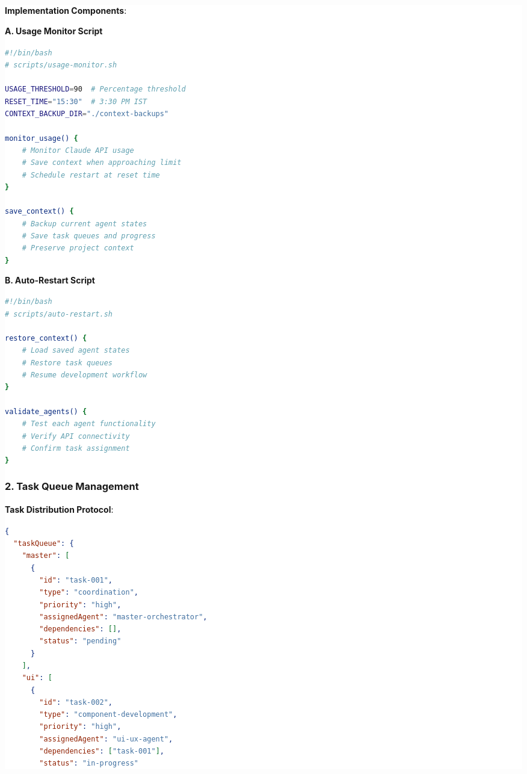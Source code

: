 **Implementation Components**:

**A. Usage Monitor Script**
```bash
#!/bin/bash
# scripts/usage-monitor.sh

USAGE_THRESHOLD=90  # Percentage threshold
RESET_TIME="15:30"  # 3:30 PM IST
CONTEXT_BACKUP_DIR="./context-backups"

monitor_usage() {
    # Monitor Claude API usage
    # Save context when approaching limit
    # Schedule restart at reset time
}

save_context() {
    # Backup current agent states
    # Save task queues and progress
    # Preserve project context
}
```

**B. Auto-Restart Script**
```bash
#!/bin/bash
# scripts/auto-restart.sh

restore_context() {
    # Load saved agent states
    # Restore task queues
    # Resume development workflow
}

validate_agents() {
    # Test each agent functionality
    # Verify API connectivity
    # Confirm task assignment
}
```

### **2. Task Queue Management**

**Task Distribution Protocol**:
```json
{
  "taskQueue": {
    "master": [
      {
        "id": "task-001",
        "type": "coordination",
        "priority": "high",
        "assignedAgent": "master-orchestrator",
        "dependencies": [],
        "status": "pending"
      }
    ],
    "ui": [
      {
        "id": "task-002", 
        "type": "component-development",
        "priority": "high",
        "assignedAgent": "ui-ux-agent",
        "dependencies": ["task-001"],
        "status": "in-progress"
```